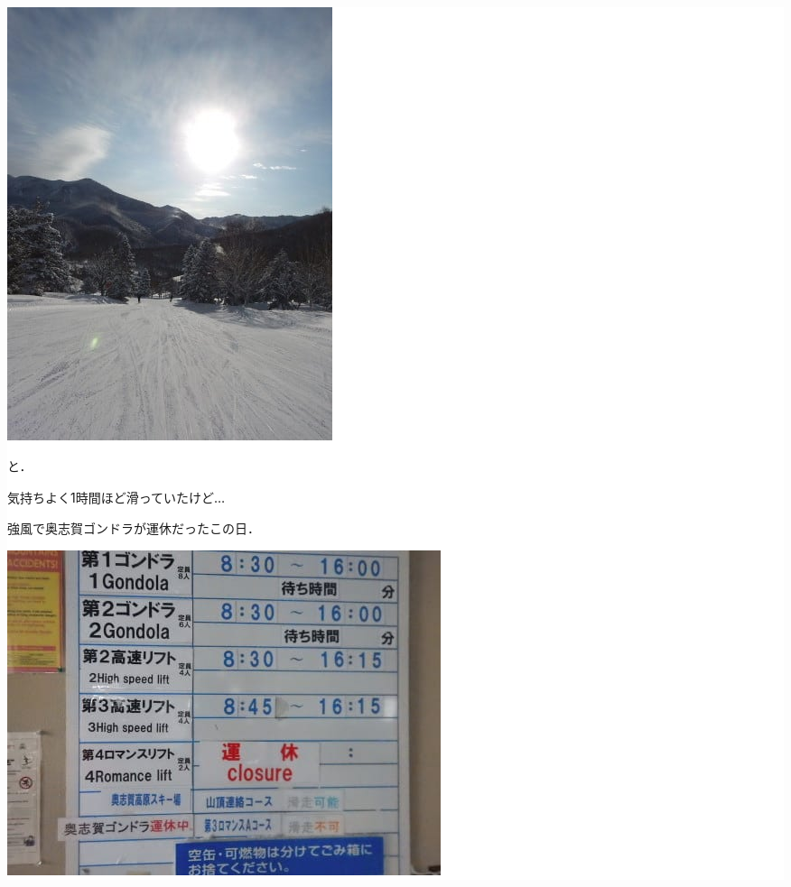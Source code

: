 ![0d9a180844ad5e46e4067c2c1a9a3e90.jpg](images/0d9a180844ad5e46e4067c2c1a9a3e90.jpg)




と．


気持ちよく1時間ほど滑っていたけど…





強風で奥志賀ゴンドラが運休だったこの日．




![bf41b100cb548466afacc12044928502.jpg](images/bf41b100cb548466afacc12044928502.jpg)
